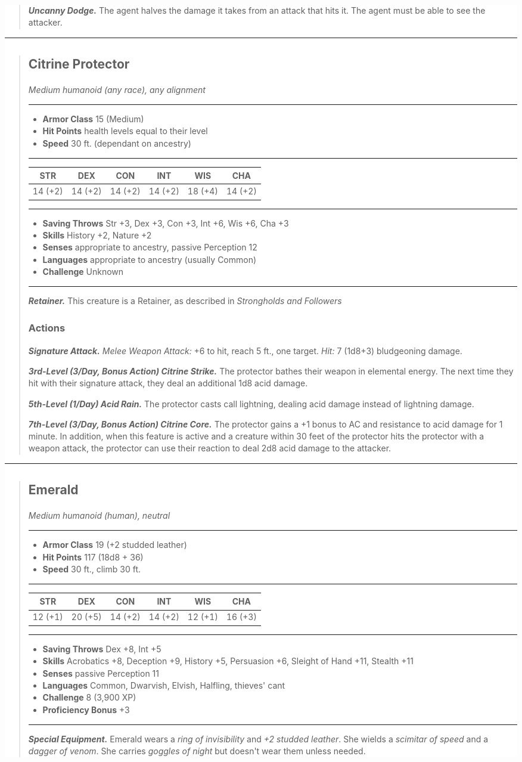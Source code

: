 >***Uncanny Dodge.*** The agent halves the damage it takes from an attack that hits it. The agent must be able to see the attacker.

___
>## Citrine Protector
>*Medium humanoid (any race), any alignment*
>___
>- **Armor Class** 15 (Medium)
>- **Hit Points** health levels equal to their level
>- **Speed** 30 ft. (dependant on ancestry)
>___
>|STR|DEX|CON|INT|WIS|CHA|
>|:---:|:---:|:---:|:---:|:---:|:---:|
>|14 (+2)|14 (+2)|14 (+2)|14 (+2)|18 (+4)|14 (+2)|
>___
>- **Saving Throws** Str +3, Dex +3, Con +3, Int +6, Wis +6, Cha +3
>- **Skills** History +2, Nature +2
>- **Senses** appropriate to ancestry, passive Perception 12
>- **Languages** appropriate to ancestry (usually Common)
>- **Challenge** Unknown
>
>___
>***Retainer.*** This creature is a Retainer, as described in *Strongholds and Followers*  
>
>### Actions
>***Signature Attack.*** *Melee Weapon Attack:* +6 to hit, reach 5 ft., one target. *Hit:* 7 (1d8+3) bludgeoning damage.  
>
>***3rd-Level (3/Day, Bonus Action) Citrine Strike.*** The protector bathes their weapon in elemental energy. The next time they hit with their signature attack, they deal an additional 1d8 acid damage.  
>
>***5th-Level (1/Day) Acid Rain.*** The protector casts call lightning, dealing acid damage instead of lightning damage.  
>
>***7th-Level (3/Day, Bonus Action) Citrine Core.*** The protector gains a +1 bonus to AC and resistance to acid damage for 1 minute. In addition, when this feature is active and a creature within 30 feet of the protector hits the protector with a weapon attack, the protector can use their reaction to deal 2d8 acid damage to the attacker.

___
>## Emerald
>*Medium humanoid (human), neutral*
>___
>- **Armor Class** 19 (+2 studded leather)
>- **Hit Points** 117 (18d8 + 36)
>- **Speed** 30 ft., climb 30 ft.
>___
>|STR|DEX|CON|INT|WIS|CHA|
>|:---:|:---:|:---:|:---:|:---:|:---:|
>|12 (+1)|20 (+5)|14 (+2)|14 (+2)|12 (+1)|16 (+3)|
>___
>- **Saving Throws** Dex +8, Int +5
>- **Skills** Acrobatics +8, Deception +9, History +5, Persuasion +6, Sleight of Hand +11, Stealth +11
>- **Senses** passive Perception 11
>- **Languages** Common, Dwarvish, Elvish, Halfling, thieves' cant
>- **Challenge** 8 (3,900 XP)
>- **Proficiency Bonus** +3
>___
>***Special Equipment.*** Emerald wears a *ring of invisibility* and *+2 studded leather*. She wields a *scimitar of speed* and a *dagger of venom*. She carries *goggles of night* but doesn't wear them unless needed.  
>